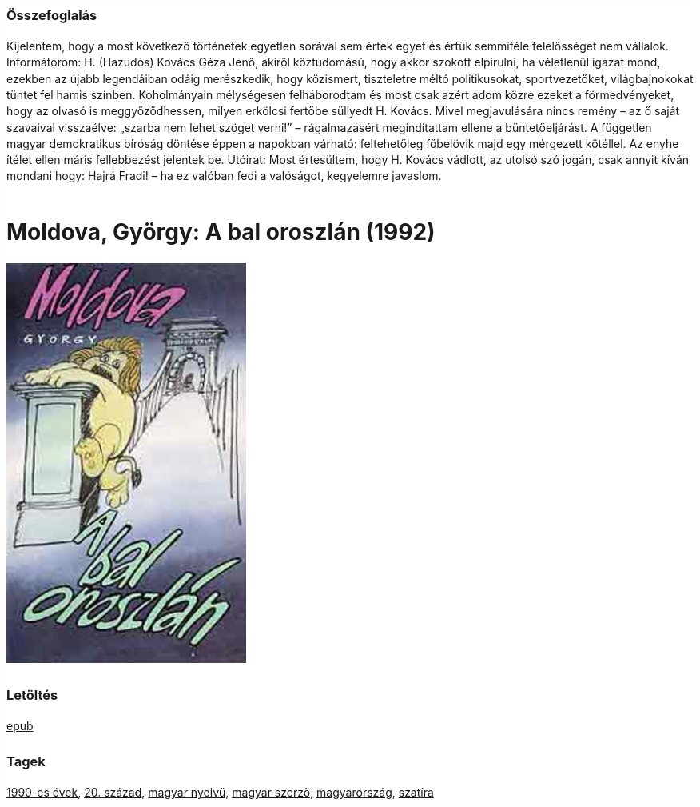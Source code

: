 ### Összefoglalás
<div>
<p>Kijelentem, ​hogy a most következő történetek egyetlen sorával sem értek egyet és értük semmiféle felelősséget nem vállalok. Informátorom: H. (Hazudós) Kovács Géza Jenő, akiről köztudomású, hogy akkor szokott elpirulni, ha véletlenül igazat mond, ezekben az újabb legendáiban odáig merészkedik, hogy közismert, tiszteletre méltó politikusokat, sportvezetőket, világbajnokokat tüntet fel hamis színben. Koholmányain mélységesen felháborodtam és most csak azért adom közre ezeket a förmedvényeket, hogy az olvasó is meggyőződhessen, milyen erkölcsi fertőbe süllyedt H. Kovács. Mivel megjavulására nincs remény – az ő saját szavaival visszaélve: „szarba nem lehet szöget verni!” – rágalmazásért megindítattam ellene a büntetőeljárást. A független magyar demokratikus bíróság döntése éppen a napokban várható: feltehetőleg főbelövik majd egy mérgezett kötéllel. Az enyhe ítélet ellen máris fellebbezést jelentek be. Utóirat: Most értesültem, hogy H. Kovács vádlott, az utolsó szó jogán, csak annyit kíván mondani hogy: Hajrá Fradi! – ha ez valóban fedi a valóságot, kegyelemre javaslom.</p></div>


# <a name="id_939">Moldova, György: A bal oroszlán (1992)</a>
<img src="https://github.com/BercziSandor/calibre_lib/raw/main/libs/main/Moldova%2C%20Gyorgy/A%20bal%20oroszlan%20%28939%29/cover.jpg" alt="cover" width="300"/>

### Letöltés
[epub](https://github.com/BercziSandor/calibre_lib/raw/main/libs/main/Moldova%2C%20Gyorgy/A%20bal%20oroszlan%20%28939%29/A%20bal%20oroszlan%20-%20Moldova%2C%20Gyorgy.epub)

### Tagek
[1990-es évek](https://github.com/berczisandor/calibre_lib/libs/main/_tags/1990-es%20%c3%a9vek.md), [20. század](https://github.com/berczisandor/calibre_lib/libs/main/_tags/20.%20sz%c3%a1zad.md), [magyar nyelvű](https://github.com/berczisandor/calibre_lib/libs/main/_tags/magyar%20nyelv%c5%b1.md), [magyar szerző](https://github.com/berczisandor/calibre_lib/libs/main/_tags/magyar%20szerz%c5%91.md), [magyarország](https://github.com/berczisandor/calibre_lib/libs/main/_tags/magyarorsz%c3%a1g.md), [szatíra](https://github.com/berczisandor/calibre_lib/libs/main/_tags/szat%c3%adra.md)
